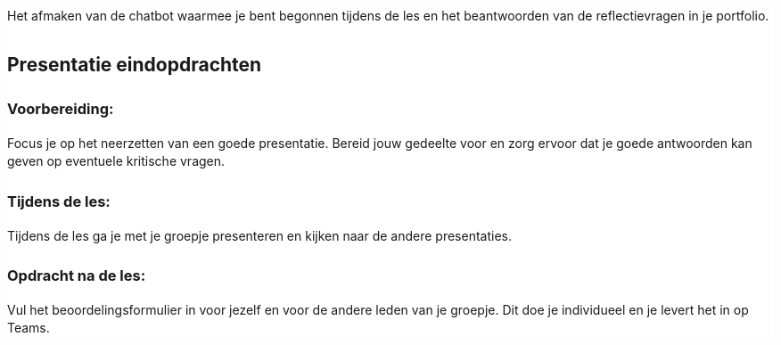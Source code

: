 Het afmaken van de chatbot waarmee je bent begonnen tijdens de les en het beantwoorden van de reflectievragen in je portfolio.

## Presentatie eindopdrachten

### Voorbereiding:

Focus je op het neerzetten van een goede presentatie. Bereid jouw gedeelte voor en zorg ervoor dat je goede antwoorden kan geven op eventuele kritische vragen. 

### Tijdens de les:

Tijdens de les ga je met je groepje presenteren en kijken naar de andere presentaties. 

### Opdracht na de les:

Vul het beoordelingsformulier in voor jezelf en voor de andere leden van je groepje. Dit doe je individueel en je levert het in op Teams.